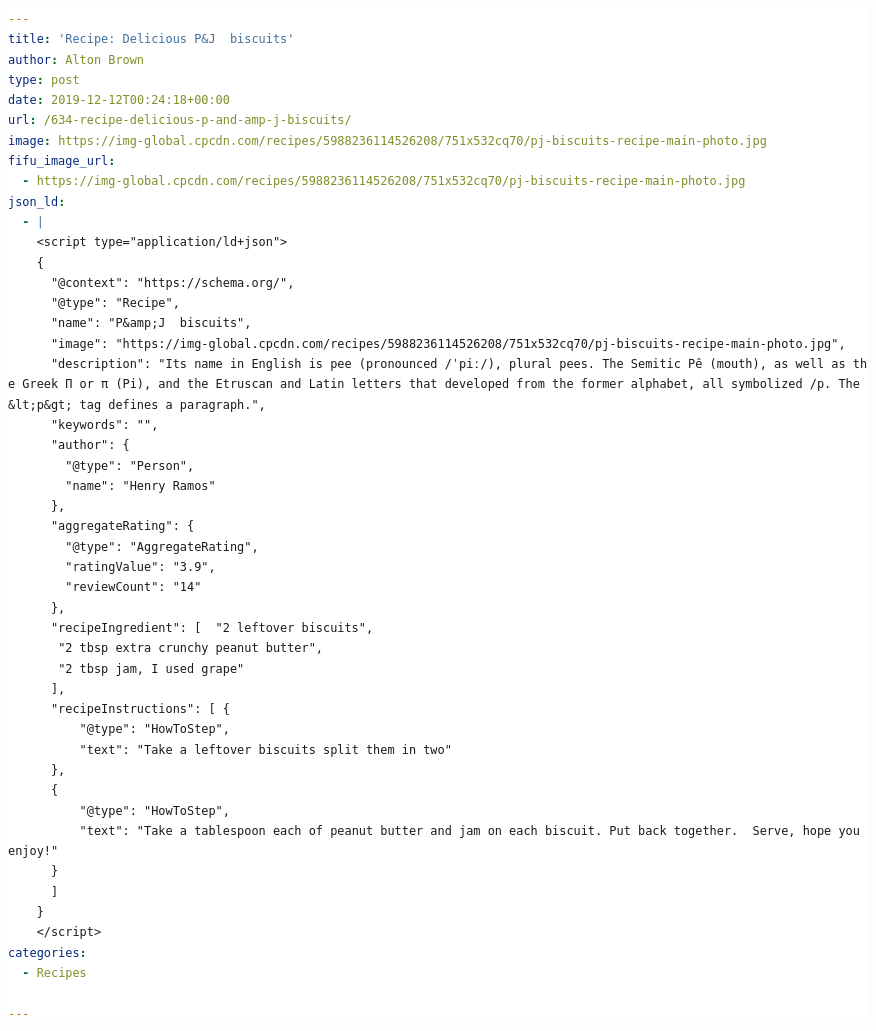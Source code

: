 ```yaml
---
title: 'Recipe: Delicious P&J  biscuits'
author: Alton Brown
type: post
date: 2019-12-12T00:24:18+00:00
url: /634-recipe-delicious-p-and-amp-j-biscuits/
image: https://img-global.cpcdn.com/recipes/5988236114526208/751x532cq70/pj-biscuits-recipe-main-photo.jpg
fifu_image_url:
  - https://img-global.cpcdn.com/recipes/5988236114526208/751x532cq70/pj-biscuits-recipe-main-photo.jpg
json_ld:
  - |
    <script type="application/ld+json">
    {
      "@context": "https://schema.org/", 
      "@type": "Recipe", 
      "name": "P&amp;J  biscuits",
      "image": "https://img-global.cpcdn.com/recipes/5988236114526208/751x532cq70/pj-biscuits-recipe-main-photo.jpg",
      "description": "Its name in English is pee (pronounced /ˈpiː/), plural pees. The Semitic Pê (mouth), as well as the Greek Π or π (Pi), and the Etruscan and Latin letters that developed from the former alphabet, all symbolized /p. The &lt;p&gt; tag defines a paragraph.",
      "keywords": "",
      "author": {
        "@type": "Person",
        "name": "Henry Ramos"
      },
      "aggregateRating": {
        "@type": "AggregateRating",
        "ratingValue": "3.9",
        "reviewCount": "14"
      },
      "recipeIngredient": [  "2 leftover biscuits", 
       "2 tbsp extra crunchy peanut butter", 
       "2 tbsp jam, I used grape"
      ],
      "recipeInstructions": [ {
          "@type": "HowToStep",
          "text": "Take a leftover biscuits split them in two"
      }, 
      {
          "@type": "HowToStep",
          "text": "Take a tablespoon each of peanut butter and jam on each biscuit. Put back together.  Serve, hope you enjoy!"
      }
      ]
    }
    </script>
categories:
  - Recipes

---
```

